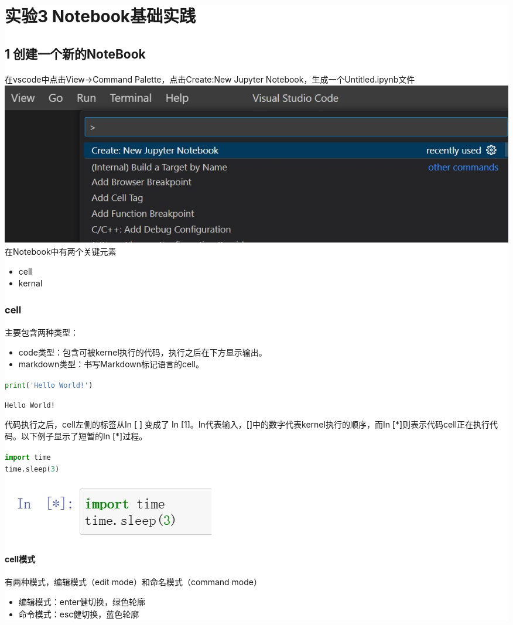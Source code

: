 # 实验3 Notebook基础实践
## 1 创建一个新的NoteBook
在vscode中点击View->Command Palette，点击Create:New Jupyter Notebook，生成一个Untitled.ipynb文件  
![create](./screenshot/newNotebook.jpg)  
在Notebook中有两个关键元素  
- cell
- kernal  

### cell
主要包含两种类型：
- code类型：包含可被kernel执行的代码，执行之后在下方显示输出。
- markdown类型：书写Markdown标记语言的cell。


```python
print('Hello World!')
```

    Hello World!
    

代码执行之后，cell左侧的标签从In [ ] 变成了 In [1]。In代表输入，[]中的数字代表kernel执行的顺序，而In [\*]则表示代码cell正在执行代码。以下例子显示了短暂的In [\*]过程。


```python
import time
time.sleep(3)
```

![sleep](./screenshot/ing.jpg)

#### cell模式
有两种模式，编辑模式（edit mode）和命名模式（command mode）
- 编辑模式：enter健切换，绿色轮廓
- 命令模式：esc健切换，蓝色轮廓  
